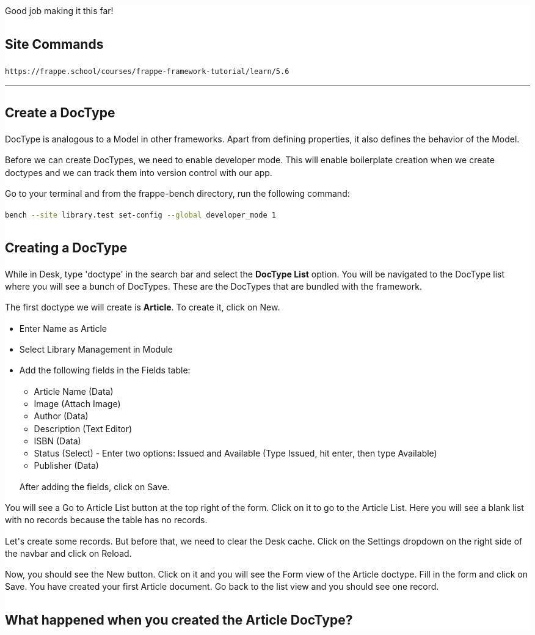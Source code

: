 Good job making it this far!

## Site Commands

` https://frappe.school/courses/frappe-framework-tutorial/learn/5.6 `

---

## Create a DocType

DocType is analogous to a Model in other frameworks. Apart from defining properties, it also defines the behavior of the Model.

Before we can create DocTypes, we need to enable developer mode. This will enable boilerplate creation when we create doctypes and we can track them into version control with our app.

Go to your terminal and from the frappe-bench directory, run the following command:

```bash
bench --site library.test set-config --global developer_mode 1
```

## Creating a DocType

While in Desk, type 'doctype' in the search bar and select the **DocType List** option. You will be navigated to the DocType list where you will see a bunch of DocTypes. These are the DocTypes that are bundled with the framework.

The first doctype we will create is **Article**. To create it, click on New.

- Enter Name as Article
- Select Library Management in Module
- Add the following fields in the Fields table:
  - Article Name (Data)
  - Image (Attach Image)
  - Author (Data)
  - Description (Text Editor)
  - ISBN (Data)
  - Status (Select) - Enter two options: Issued and Available (Type Issued, hit enter, then type Available)
  - Publisher (Data)

  After adding the fields, click on Save.

  

You will see a Go to Article List button at the top right of the form. Click on it to go to the Article List. Here you will see a blank list with no records because the table has no records.

Let's create some records. But before that, we need to clear the Desk cache. Click on the Settings dropdown on the right side of the navbar and click on Reload.

Now, you should see the New button. Click on it and you will see the Form view of the Article doctype. Fill in the form and click on Save. You have created your first Article document. Go back to the list view and you should see one record.

## What happened when you created the Article DocType?
